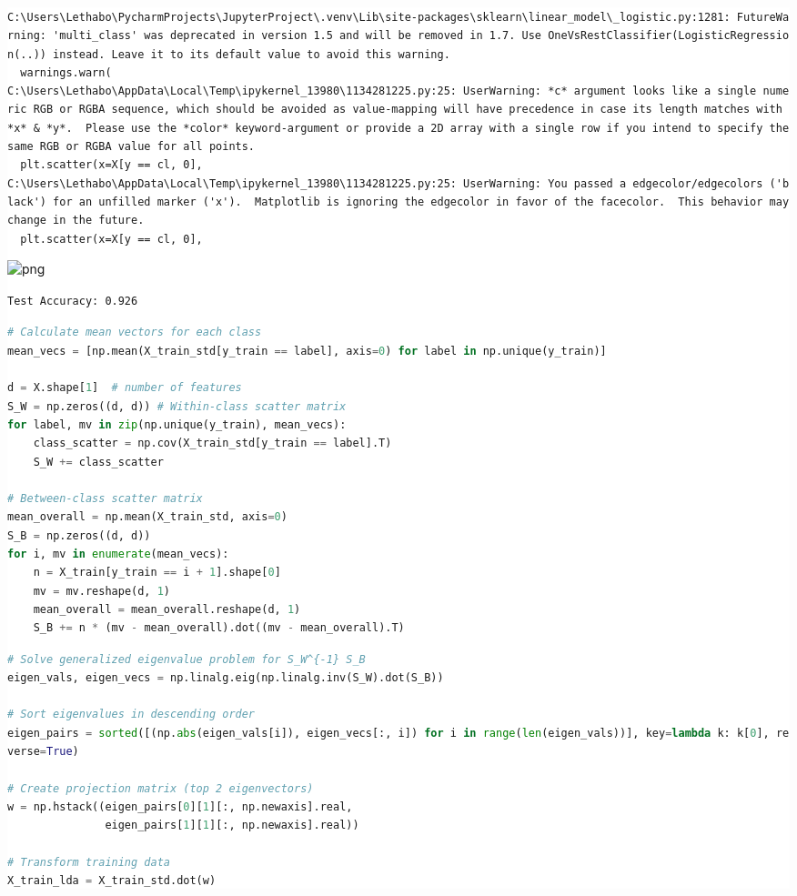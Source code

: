     C:\Users\Lethabo\PycharmProjects\JupyterProject\.venv\Lib\site-packages\sklearn\linear_model\_logistic.py:1281: FutureWarning: 'multi_class' was deprecated in version 1.5 and will be removed in 1.7. Use OneVsRestClassifier(LogisticRegression(..)) instead. Leave it to its default value to avoid this warning.
      warnings.warn(
    C:\Users\Lethabo\AppData\Local\Temp\ipykernel_13980\1134281225.py:25: UserWarning: *c* argument looks like a single numeric RGB or RGBA sequence, which should be avoided as value-mapping will have precedence in case its length matches with *x* & *y*.  Please use the *color* keyword-argument or provide a 2D array with a single row if you intend to specify the same RGB or RGBA value for all points.
      plt.scatter(x=X[y == cl, 0],
    C:\Users\Lethabo\AppData\Local\Temp\ipykernel_13980\1134281225.py:25: UserWarning: You passed a edgecolor/edgecolors ('black') for an unfilled marker ('x').  Matplotlib is ignoring the edgecolor in favor of the facecolor.  This behavior may change in the future.
      plt.scatter(x=X[y == cl, 0],
    


    
![png](Lab5_files/Lab5_4_1.png)
    


    Test Accuracy: 0.926
    


```python
# Calculate mean vectors for each class
mean_vecs = [np.mean(X_train_std[y_train == label], axis=0) for label in np.unique(y_train)]

d = X.shape[1]  # number of features
S_W = np.zeros((d, d)) # Within-class scatter matrix
for label, mv in zip(np.unique(y_train), mean_vecs):
    class_scatter = np.cov(X_train_std[y_train == label].T)
    S_W += class_scatter

# Between-class scatter matrix
mean_overall = np.mean(X_train_std, axis=0)
S_B = np.zeros((d, d))
for i, mv in enumerate(mean_vecs):
    n = X_train[y_train == i + 1].shape[0]
    mv = mv.reshape(d, 1)
    mean_overall = mean_overall.reshape(d, 1)
    S_B += n * (mv - mean_overall).dot((mv - mean_overall).T)

```


```python
# Solve generalized eigenvalue problem for S_W^{-1} S_B
eigen_vals, eigen_vecs = np.linalg.eig(np.linalg.inv(S_W).dot(S_B))

# Sort eigenvalues in descending order
eigen_pairs = sorted([(np.abs(eigen_vals[i]), eigen_vecs[:, i]) for i in range(len(eigen_vals))], key=lambda k: k[0], reverse=True)

# Create projection matrix (top 2 eigenvectors)
w = np.hstack((eigen_pairs[0][1][:, np.newaxis].real,
               eigen_pairs[1][1][:, np.newaxis].real))

# Transform training data
X_train_lda = X_train_std.dot(w)
```
